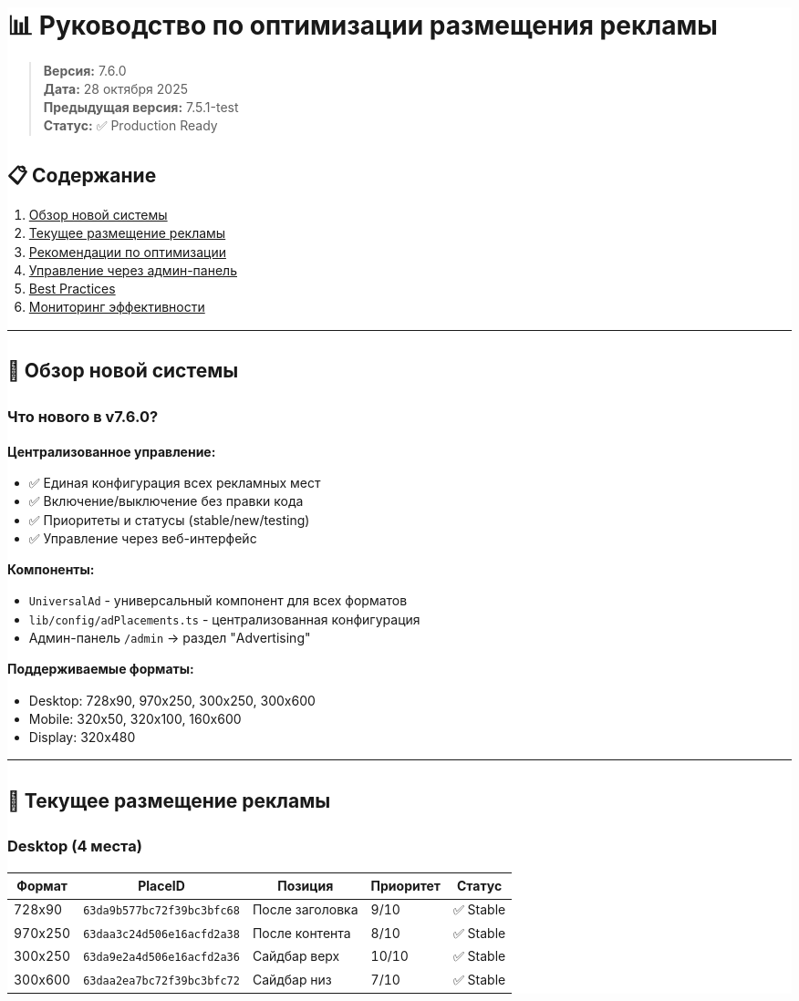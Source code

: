 # 📊 Руководство по оптимизации размещения рекламы

> **Версия:** 7.6.0  
> **Дата:** 28 октября 2025  
> **Предыдущая версия:** 7.5.1-test  
> **Статус:** ✅ Production Ready

## 📋 Содержание

1. [Обзор новой системы](#обзор-новой-системы)
2. [Текущее размещение рекламы](#текущее-размещение-рекламы)
3. [Рекомендации по оптимизации](#рекомендации-по-оптимизации)
4. [Управление через админ-панель](#управление-через-админ-панель)
5. [Best Practices](#best-practices)
6. [Мониторинг эффективности](#мониторинг-эффективности)

---

## 🎯 Обзор новой системы

### Что нового в v7.6.0?

**Централизованное управление:**
- ✅ Единая конфигурация всех рекламных мест
- ✅ Включение/выключение без правки кода
- ✅ Приоритеты и статусы (stable/new/testing)
- ✅ Управление через веб-интерфейс

**Компоненты:**
- `UniversalAd` - универсальный компонент для всех форматов
- `lib/config/adPlacements.ts` - централизованная конфигурация
- Админ-панель `/admin` → раздел "Advertising"

**Поддерживаемые форматы:**
- Desktop: 728x90, 970x250, 300x250, 300x600
- Mobile: 320x50, 320x100, 160x600
- Display: 320x480

---

## 📍 Текущее размещение рекламы

### Desktop (4 места)

| Формат | PlaceID | Позиция | Приоритет | Статус |
|--------|---------|---------|-----------|---------|
| 728x90 | `63da9b577bc72f39bc3bfc68` | После заголовка | 9/10 | ✅ Stable |
| 970x250 | `63daa3c24d506e16acfd2a38` | После контента | 8/10 | ✅ Stable |
| 300x250 | `63da9e2a4d506e16acfd2a36` | Сайдбар верх | 10/10 | ✅ Stable |
| 300x600 | `63daa2ea7bc72f39bc3bfc72` | Сайдбар низ | 7/10 | ✅ Stable |
